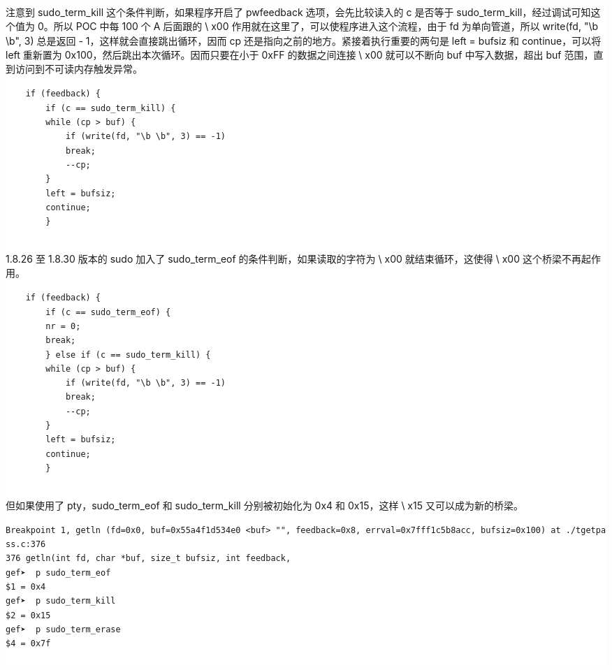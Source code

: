 注意到 sudo_term_kill 这个条件判断，如果程序开启了 pwfeedback 选项，会先比较读入的 c 是否等于 sudo_term_kill，经过调试可知这个值为 0。所以 POC 中每 100 个 A 后面跟的 \ x00 作用就在这里了，可以使程序进入这个流程，由于 fd 为单向管道，所以 write(fd, "\b \b", 3) 总是返回 - 1，这样就会直接跳出循环，因而 cp 还是指向之前的地方。紧接着执行重要的两句是 left = bufsiz 和 continue，可以将 left 重新置为 0x100，然后跳出本次循环。因而只要在小于 0xFF 的数据之间连接 \ x00 就可以不断向 buf 中写入数据，超出 buf 范围，直到访问到不可读内存触发异常。

```
    if (feedback) {
        if (c == sudo_term_kill) {
        while (cp > buf) {
            if (write(fd, "\b \b", 3) == -1)
            break;
            --cp;
        }
        left = bufsiz;
        continue;
        }


```

1.8.26 至 1.8.30 版本的 sudo 加入了 sudo_term_eof 的条件判断，如果读取的字符为 \ x00 就结束循环，这使得 \ x00 这个桥梁不再起作用。

```
    if (feedback) {
        if (c == sudo_term_eof) {
        nr = 0;
        break;
        } else if (c == sudo_term_kill) {
        while (cp > buf) {
            if (write(fd, "\b \b", 3) == -1)
            break;
            --cp;
        }
        left = bufsiz;
        continue;
        }


```

但如果使用了 pty，sudo_term_eof 和 sudo_term_kill 分别被初始化为 0x4 和 0x15，这样 \ x15 又可以成为新的桥梁。

```
Breakpoint 1, getln (fd=0x0, buf=0x55a4f1d534e0 <buf> "", feedback=0x8, errval=0x7fff1c5b8acc, bufsiz=0x100) at ./tgetpass.c:376
376 getln(int fd, char *buf, size_t bufsiz, int feedback,
gef➤  p sudo_term_eof
$1 = 0x4
gef➤  p sudo_term_kill
$2 = 0x15
gef➤  p sudo_term_erase
$4 = 0x7f


```
